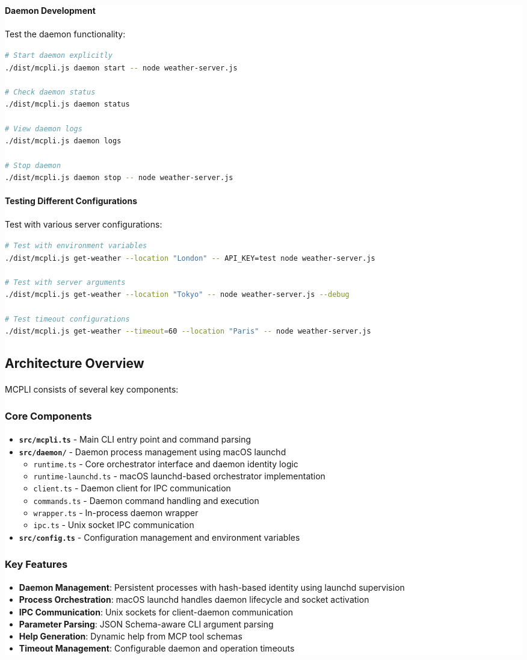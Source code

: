 #### Daemon Development

Test the daemon functionality:

```bash
# Start daemon explicitly
./dist/mcpli.js daemon start -- node weather-server.js

# Check daemon status
./dist/mcpli.js daemon status

# View daemon logs
./dist/mcpli.js daemon logs

# Stop daemon
./dist/mcpli.js daemon stop -- node weather-server.js
```

#### Testing Different Configurations

Test with various server configurations:

```bash
# Test with environment variables
./dist/mcpli.js get-weather --location "London" -- API_KEY=test node weather-server.js

# Test with server arguments
./dist/mcpli.js get-weather --location "Tokyo" -- node weather-server.js --debug

# Test timeout configurations
./dist/mcpli.js get-weather --timeout=60 --location "Paris" -- node weather-server.js
```

## Architecture Overview

MCPLI consists of several key components:

### Core Components

- **`src/mcpli.ts`** - Main CLI entry point and command parsing
- **`src/daemon/`** - Daemon process management using macOS launchd
  - `runtime.ts` - Core orchestrator interface and daemon identity logic
  - `runtime-launchd.ts` - macOS launchd-based orchestrator implementation
  - `client.ts` - Daemon client for IPC communication
  - `commands.ts` - Daemon command handling and execution
  - `wrapper.ts` - In-process daemon wrapper
  - `ipc.ts` - Unix socket IPC communication
- **`src/config.ts`** - Configuration management and environment variables

### Key Features

- **Daemon Management**: Persistent processes with hash-based identity using launchd supervision
- **Process Orchestration**: macOS launchd handles daemon lifecycle and socket activation
- **IPC Communication**: Unix sockets for client-daemon communication
- **Parameter Parsing**: JSON Schema-aware CLI argument parsing
- **Help Generation**: Dynamic help from MCP tool schemas
- **Timeout Management**: Configurable daemon and operation timeouts
